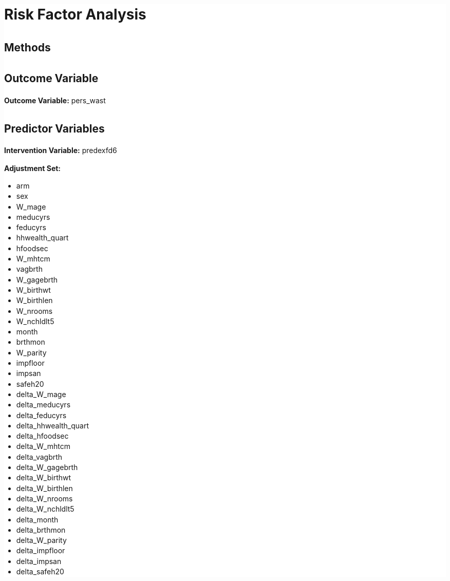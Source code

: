 # Risk Factor Analysis







## Methods
## Outcome Variable

**Outcome Variable:** pers_wast

## Predictor Variables

**Intervention Variable:** predexfd6

**Adjustment Set:**

* arm
* sex
* W_mage
* meducyrs
* feducyrs
* hhwealth_quart
* hfoodsec
* W_mhtcm
* vagbrth
* W_gagebrth
* W_birthwt
* W_birthlen
* W_nrooms
* W_nchldlt5
* month
* brthmon
* W_parity
* impfloor
* impsan
* safeh20
* delta_W_mage
* delta_meducyrs
* delta_feducyrs
* delta_hhwealth_quart
* delta_hfoodsec
* delta_W_mhtcm
* delta_vagbrth
* delta_W_gagebrth
* delta_W_birthwt
* delta_W_birthlen
* delta_W_nrooms
* delta_W_nchldlt5
* delta_month
* delta_brthmon
* delta_W_parity
* delta_impfloor
* delta_impsan
* delta_safeh20
